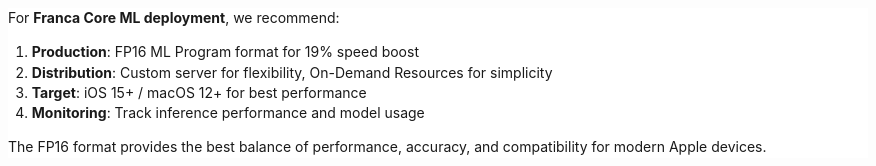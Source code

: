 For **Franca Core ML deployment**, we recommend:

1. **Production**: FP16 ML Program format for 19% speed boost
2. **Distribution**: Custom server for flexibility, On-Demand Resources for simplicity
3. **Target**: iOS 15+ / macOS 12+ for best performance
4. **Monitoring**: Track inference performance and model usage

The FP16 format provides the best balance of performance, accuracy, and compatibility for modern Apple devices.
